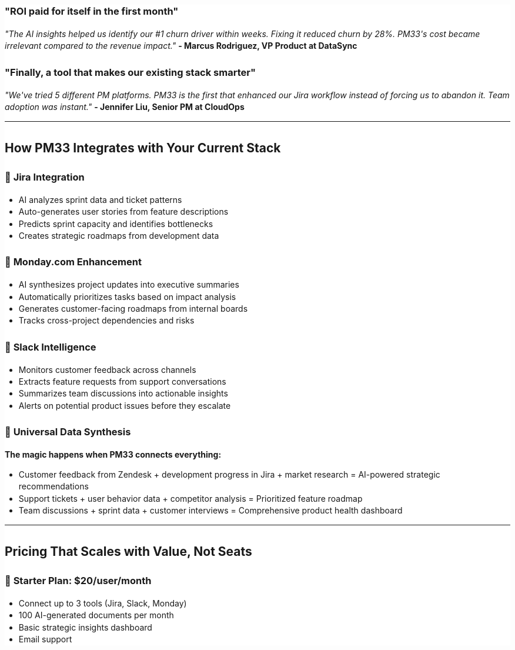 ### "ROI paid for itself in the first month"
*"The AI insights helped us identify our #1 churn driver within weeks. Fixing it reduced churn by 28%. PM33's cost became irrelevant compared to the revenue impact."*
**- Marcus Rodriguez, VP Product at DataSync**

### "Finally, a tool that makes our existing stack smarter"
*"We've tried 5 different PM platforms. PM33 is the first that enhanced our Jira workflow instead of forcing us to abandon it. Team adoption was instant."*
**- Jennifer Liu, Senior PM at CloudOps**

---

## How PM33 Integrates with Your Current Stack

### 🔗 **Jira Integration**
- AI analyzes sprint data and ticket patterns
- Auto-generates user stories from feature descriptions  
- Predicts sprint capacity and identifies bottlenecks
- Creates strategic roadmaps from development data

### 🔗 **Monday.com Enhancement**  
- AI synthesizes project updates into executive summaries
- Automatically prioritizes tasks based on impact analysis
- Generates customer-facing roadmaps from internal boards
- Tracks cross-project dependencies and risks

### 🔗 **Slack Intelligence**
- Monitors customer feedback across channels
- Extracts feature requests from support conversations  
- Summarizes team discussions into actionable insights
- Alerts on potential product issues before they escalate

### 🔗 **Universal Data Synthesis**
**The magic happens when PM33 connects everything:**
- Customer feedback from Zendesk + development progress in Jira + market research = AI-powered strategic recommendations
- Support tickets + user behavior data + competitor analysis = Prioritized feature roadmap
- Team discussions + sprint data + customer interviews = Comprehensive product health dashboard

---

## Pricing That Scales with Value, Not Seats

### 🚀 **Starter Plan: $20/user/month**
- Connect up to 3 tools (Jira, Slack, Monday)
- 100 AI-generated documents per month
- Basic strategic insights dashboard
- Email support
